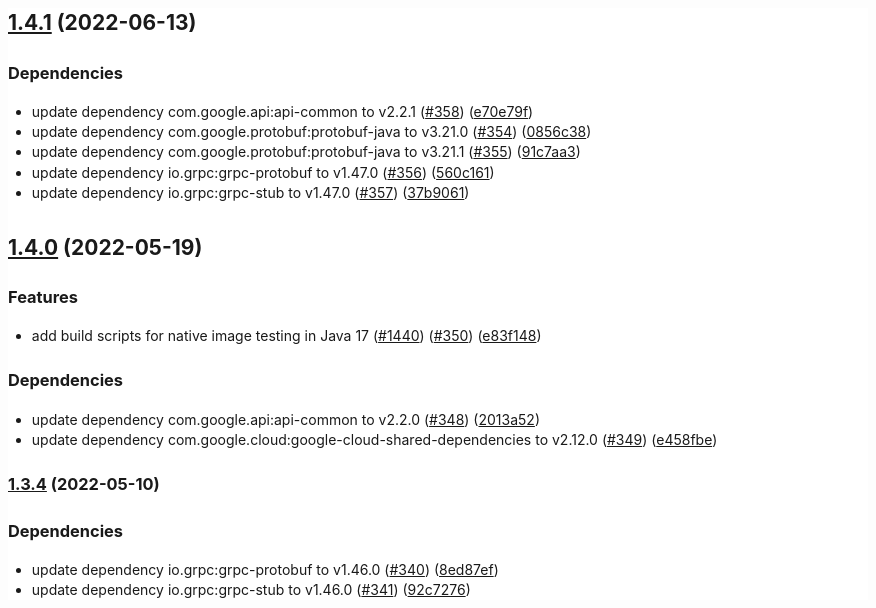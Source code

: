 ## [1.4.1](https://github.com/googleapis/java-iam/compare/v1.4.0...v1.4.1) (2022-06-13)


### Dependencies

* update dependency com.google.api:api-common to v2.2.1 ([#358](https://github.com/googleapis/java-iam/issues/358)) ([e70e79f](https://github.com/googleapis/java-iam/commit/e70e79f3a8e6f3e2deac17d57489a5d6266e3e44))
* update dependency com.google.protobuf:protobuf-java to v3.21.0 ([#354](https://github.com/googleapis/java-iam/issues/354)) ([0856c38](https://github.com/googleapis/java-iam/commit/0856c38dbc50cbe785e4f92a2f8ae55683a09613))
* update dependency com.google.protobuf:protobuf-java to v3.21.1 ([#355](https://github.com/googleapis/java-iam/issues/355)) ([91c7aa3](https://github.com/googleapis/java-iam/commit/91c7aa3b03c30dbea09baf0eb674e92f5605b14d))
* update dependency io.grpc:grpc-protobuf to v1.47.0 ([#356](https://github.com/googleapis/java-iam/issues/356)) ([560c161](https://github.com/googleapis/java-iam/commit/560c1614ca01e56479a4a8a732f3575f243076ef))
* update dependency io.grpc:grpc-stub to v1.47.0 ([#357](https://github.com/googleapis/java-iam/issues/357)) ([37b9061](https://github.com/googleapis/java-iam/commit/37b906144fee70a5050c8e67e820435b2d42f781))

## [1.4.0](https://github.com/googleapis/java-iam/compare/v1.3.4...v1.4.0) (2022-05-19)


### Features

* add build scripts for native image testing in Java 17 ([#1440](https://github.com/googleapis/java-iam/issues/1440)) ([#350](https://github.com/googleapis/java-iam/issues/350)) ([e83f148](https://github.com/googleapis/java-iam/commit/e83f148350c6e208f0290bf100f5b35461024073))


### Dependencies

* update dependency com.google.api:api-common to v2.2.0 ([#348](https://github.com/googleapis/java-iam/issues/348)) ([2013a52](https://github.com/googleapis/java-iam/commit/2013a526838de4d21694d59d256f48bf5976b109))
* update dependency com.google.cloud:google-cloud-shared-dependencies to v2.12.0 ([#349](https://github.com/googleapis/java-iam/issues/349)) ([e458fbe](https://github.com/googleapis/java-iam/commit/e458fbe851f27fd2a3c0ea487f71ddccc88173f7))

### [1.3.4](https://github.com/googleapis/java-iam/compare/v1.3.3...v1.3.4) (2022-05-10)


### Dependencies

* update dependency io.grpc:grpc-protobuf to v1.46.0 ([#340](https://github.com/googleapis/java-iam/issues/340)) ([8ed87ef](https://github.com/googleapis/java-iam/commit/8ed87ef24ba184a1b1b386554aca94ae1fbbf9e6))
* update dependency io.grpc:grpc-stub to v1.46.0 ([#341](https://github.com/googleapis/java-iam/issues/341)) ([92c7276](https://github.com/googleapis/java-iam/commit/92c72768d6ea7715da121c5504b95e598de770a0))
